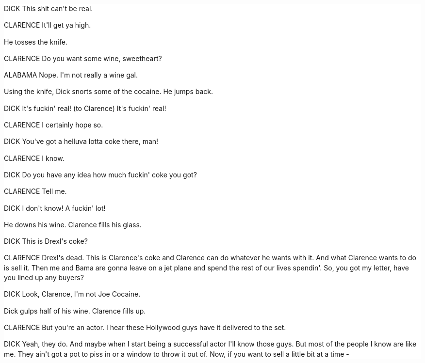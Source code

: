DICK
This shit can't be real.

CLARENCE
It'll get ya high.

He tosses the knife.

CLARENCE
Do you want some wine, sweetheart?

ALABAMA
Nope. I'm not really a wine gal.

Using the knife, Dick snorts some of the cocaine. He jumps back.

DICK
It's fuckin' real!
(to Clarence)
It's fuckin' real!

CLARENCE
I certainly hope so.

DICK
You've got a helluva lotta coke there, man!

CLARENCE
I know.

DICK
Do you have any idea how much fuckin' coke you got?

CLARENCE
Tell me.

DICK
I don't know! A fuckin' lot!

He downs his wine. Clarence fills his glass.

DICK
This is Drexl's coke?

CLARENCE
Drexl's dead. This is Clarence's coke and Clarence can do whatever he wants 
with it. And what Clarence wants to do is sell it. Then me and Bama are 
gonna leave on a jet plane and spend the rest of our lives spendin'. So, 
you got my letter, have you lined up any buyers?

DICK
Look, Clarence, I'm not Joe Cocaine.

Dick gulps half of his wine. Clarence fills up.

CLARENCE
But you're an actor. I hear these Hollywood guys have it delivered to the 
set.

DICK
Yeah, they do. And maybe when I start being a successful actor I'll know 
those guys. But most of the people I know are like me. They ain't got a pot 
to piss in or a window to throw it out of. Now, if you want to sell a 
little bit at a time -
